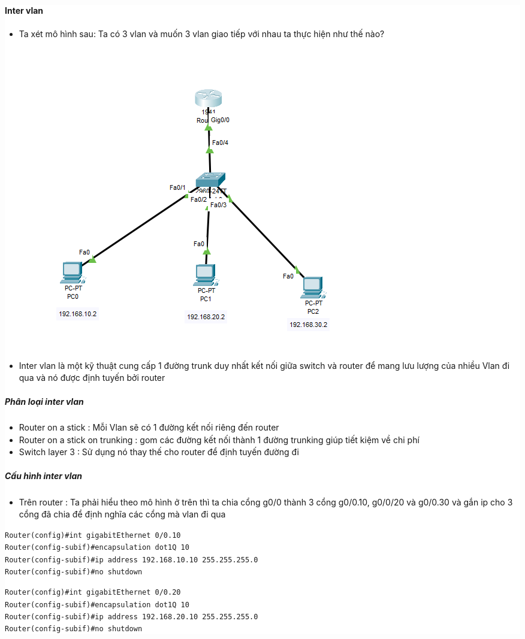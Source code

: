 #### Inter vlan
- Ta xét mô hình sau: Ta có 3 vlan và muốn 3 vlan giao tiếp với nhau ta thực hiện như thế nào?

![Alt](/thuctap/anh/Screenshot_134.png)

- Inter vlan là một kỹ thuật cung cấp 1 đường trunk duy nhất kết nối giữa switch và router để mang lưu lượng của nhiều Vlan đi qua và nó được định tuyến bởi router
##### Phân loại inter vlan
- Router on a stick : Mỗi Vlan sẽ có 1 đường kết nối riêng đến router
- Router on a stick on trunking : gom các đường kết nối thành 1 đường trunking giúp tiết kiệm về chi phí
- Switch layer 3 : Sử dụng nó thay thế cho router để định tuyến đường đi

##### Cấu hình inter vlan
- Trên router : Ta phải hiểu theo mô hình ở trên thì ta chia cổng g0/0 thành 3 cổng g0/0.10, g0/0/20 và g0/0.30 và gắn ip cho 3 cổng đã chia để định nghĩa các cổng mà vlan đi qua

```
Router(config)#int gigabitEthernet 0/0.10
Router(config-subif)#encapsulation dot1Q 10
Router(config-subif)#ip address 192.168.10.10 255.255.255.0
Router(config-subif)#no shutdown 
```

```
Router(config)#int gigabitEthernet 0/0.20
Router(config-subif)#encapsulation dot1Q 10
Router(config-subif)#ip address 192.168.20.10 255.255.255.0
Router(config-subif)#no shutdown
```
